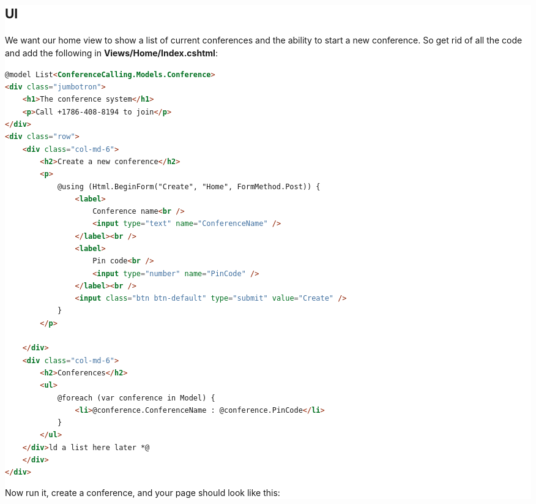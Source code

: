 ## UI

We want our home view to show a list of current conferences and the ability to start a new conference. So get rid of all the code and add the following in **Views/Home/Index.cshtml**:

```html
@model List<ConferenceCalling.Models.Conference>
<div class="jumbotron">
    <h1>The conference system</h1>
    <p>Call +1786-408-8194 to join</p>
</div>
<div class="row">
    <div class="col-md-6">
        <h2>Create a new conference</h2>
        <p>
            @using (Html.BeginForm("Create", "Home", FormMethod.Post)) {
                <label>
                    Conference name<br />
                    <input type="text" name="ConferenceName" />
                </label><br />
                <label>
                    Pin code<br />
                    <input type="number" name="PinCode" />
                </label><br />
                <input class="btn btn-default" type="submit" value="Create" />
            }
        </p>

    </div>
    <div class="col-md-6">
        <h2>Conferences</h2>
        <ul>
            @foreach (var conference in Model) {
                <li>@conference.ConferenceName : @conference.PinCode</li>
            }
        </ul>
    </div>ld a list here later *@
    </div>
</div>
```

Now run it, create a conference, and your page should look like this:
